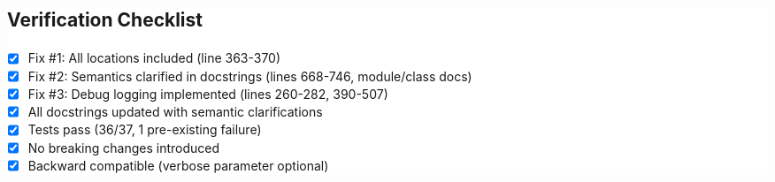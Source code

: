 ## Verification Checklist

- [x] Fix #1: All locations included (line 363-370)
- [x] Fix #2: Semantics clarified in docstrings (lines 668-746, module/class docs)
- [x] Fix #3: Debug logging implemented (lines 260-282, 390-507)
- [x] All docstrings updated with semantic clarifications
- [x] Tests pass (36/37, 1 pre-existing failure)
- [x] No breaking changes introduced
- [x] Backward compatible (verbose parameter optional)
